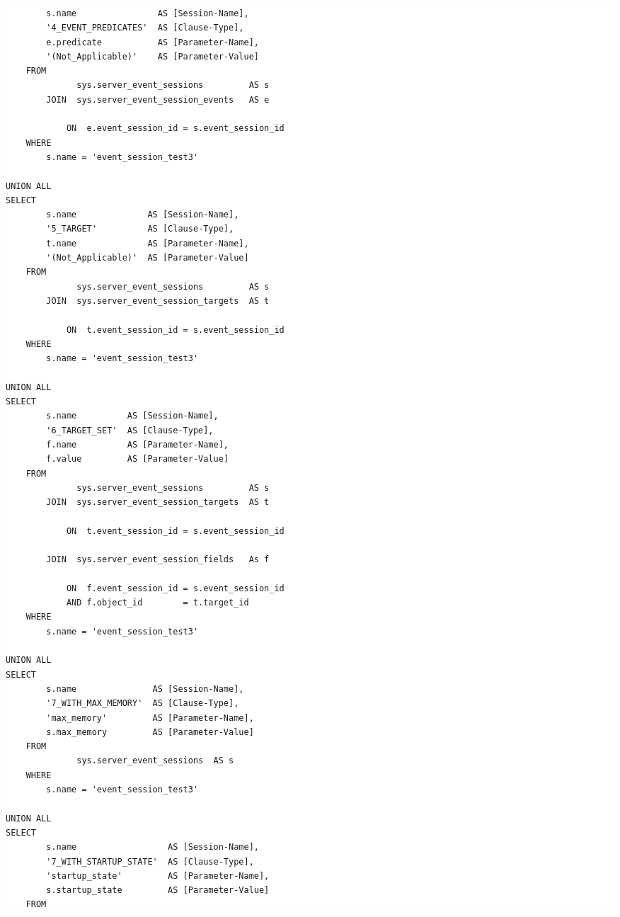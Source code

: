 ```tsql
		s.name                AS [Session-Name],
		'4_EVENT_PREDICATES'  AS [Clause-Type],
		e.predicate           AS [Parameter-Name],
		'(Not_Applicable)'    AS [Parameter-Value]
	FROM
		      sys.server_event_sessions         AS s
		JOIN  sys.server_event_session_events   AS e

			ON  e.event_session_id = s.event_session_id
	WHERE
		s.name = 'event_session_test3'

UNION ALL
SELECT
		s.name              AS [Session-Name],
		'5_TARGET'          AS [Clause-Type],
		t.name              AS [Parameter-Name],
		'(Not_Applicable)'  AS [Parameter-Value]
	FROM
		      sys.server_event_sessions         AS s
		JOIN  sys.server_event_session_targets  AS t

			ON  t.event_session_id = s.event_session_id
	WHERE
		s.name = 'event_session_test3'

UNION ALL
SELECT
		s.name          AS [Session-Name],
		'6_TARGET_SET'  AS [Clause-Type],
		f.name          AS [Parameter-Name],
		f.value         AS [Parameter-Value]
	FROM
		      sys.server_event_sessions         AS s
		JOIN  sys.server_event_session_targets  AS t

			ON  t.event_session_id = s.event_session_id

		JOIN  sys.server_event_session_fields   As f

			ON  f.event_session_id = s.event_session_id
			AND f.object_id        = t.target_id
	WHERE
		s.name = 'event_session_test3'

UNION ALL
SELECT
		s.name               AS [Session-Name],
		'7_WITH_MAX_MEMORY'  AS [Clause-Type],
		'max_memory'         AS [Parameter-Name],
		s.max_memory         AS [Parameter-Value]
	FROM
		      sys.server_event_sessions  AS s
	WHERE
		s.name = 'event_session_test3'

UNION ALL
SELECT
		s.name                  AS [Session-Name],
		'7_WITH_STARTUP_STATE'  AS [Clause-Type],
		'startup_state'         AS [Parameter-Name],
		s.startup_state         AS [Parameter-Value]
	FROM
```